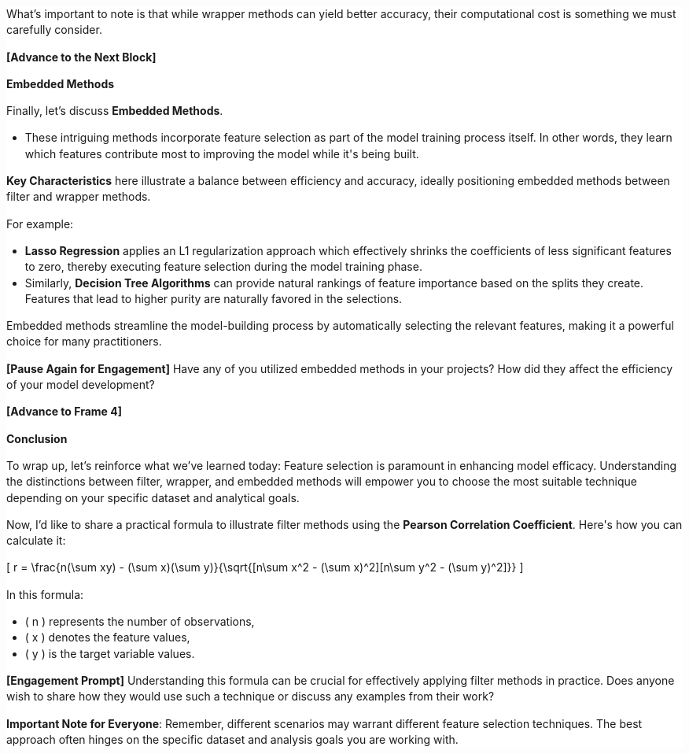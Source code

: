 What’s important to note is that while wrapper methods can yield better accuracy, their computational cost is something we must carefully consider.

**[Advance to the Next Block]**

**Embedded Methods**

Finally, let’s discuss **Embedded Methods**.

- These intriguing methods incorporate feature selection as part of the model training process itself. In other words, they learn which features contribute most to improving the model while it's being built.

**Key Characteristics** here illustrate a balance between efficiency and accuracy, ideally positioning embedded methods between filter and wrapper methods.

For example:
- **Lasso Regression** applies an L1 regularization approach which effectively shrinks the coefficients of less significant features to zero, thereby executing feature selection during the model training phase.
- Similarly, **Decision Tree Algorithms** can provide natural rankings of feature importance based on the splits they create. Features that lead to higher purity are naturally favored in the selections.

Embedded methods streamline the model-building process by automatically selecting the relevant features, making it a powerful choice for many practitioners.

**[Pause Again for Engagement]**
Have any of you utilized embedded methods in your projects? How did they affect the efficiency of your model development?

**[Advance to Frame 4]**

**Conclusion**

To wrap up, let’s reinforce what we’ve learned today: Feature selection is paramount in enhancing model efficacy. Understanding the distinctions between filter, wrapper, and embedded methods will empower you to choose the most suitable technique depending on your specific dataset and analytical goals.

Now, I’d like to share a practical formula to illustrate filter methods using the **Pearson Correlation Coefficient**. Here's how you can calculate it:

\[
r = \frac{n(\sum xy) - (\sum x)(\sum y)}{\sqrt{[n\sum x^2 - (\sum x)^2][n\sum y^2 - (\sum y)^2]}}
\]

In this formula:
- \( n \) represents the number of observations,
- \( x \) denotes the feature values,
- \( y \) is the target variable values.

**[Engagement Prompt]**
Understanding this formula can be crucial for effectively applying filter methods in practice. Does anyone wish to share how they would use such a technique or discuss any examples from their work?

**Important Note for Everyone**: Remember, different scenarios may warrant different feature selection techniques. The best approach often hinges on the specific dataset and analysis goals you are working with.
